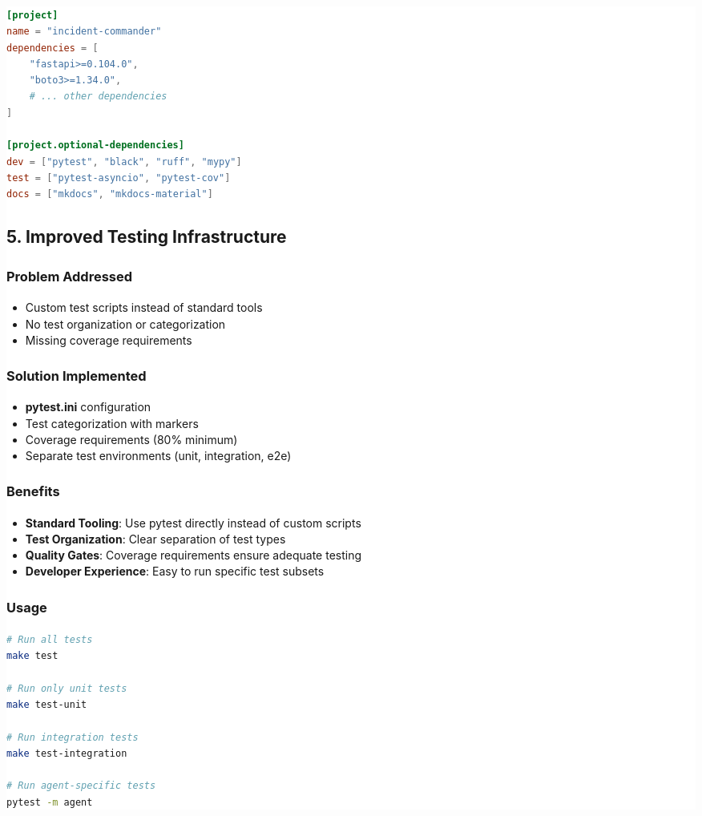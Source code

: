 ```toml
[project]
name = "incident-commander"
dependencies = [
    "fastapi>=0.104.0",
    "boto3>=1.34.0",
    # ... other dependencies
]

[project.optional-dependencies]
dev = ["pytest", "black", "ruff", "mypy"]
test = ["pytest-asyncio", "pytest-cov"]
docs = ["mkdocs", "mkdocs-material"]
```

## 5. Improved Testing Infrastructure

### Problem Addressed

- Custom test scripts instead of standard tools
- No test organization or categorization
- Missing coverage requirements

### Solution Implemented

- **pytest.ini** configuration
- Test categorization with markers
- Coverage requirements (80% minimum)
- Separate test environments (unit, integration, e2e)

### Benefits

- **Standard Tooling**: Use pytest directly instead of custom scripts
- **Test Organization**: Clear separation of test types
- **Quality Gates**: Coverage requirements ensure adequate testing
- **Developer Experience**: Easy to run specific test subsets

### Usage

```bash
# Run all tests
make test

# Run only unit tests
make test-unit

# Run integration tests
make test-integration

# Run agent-specific tests
pytest -m agent
```
